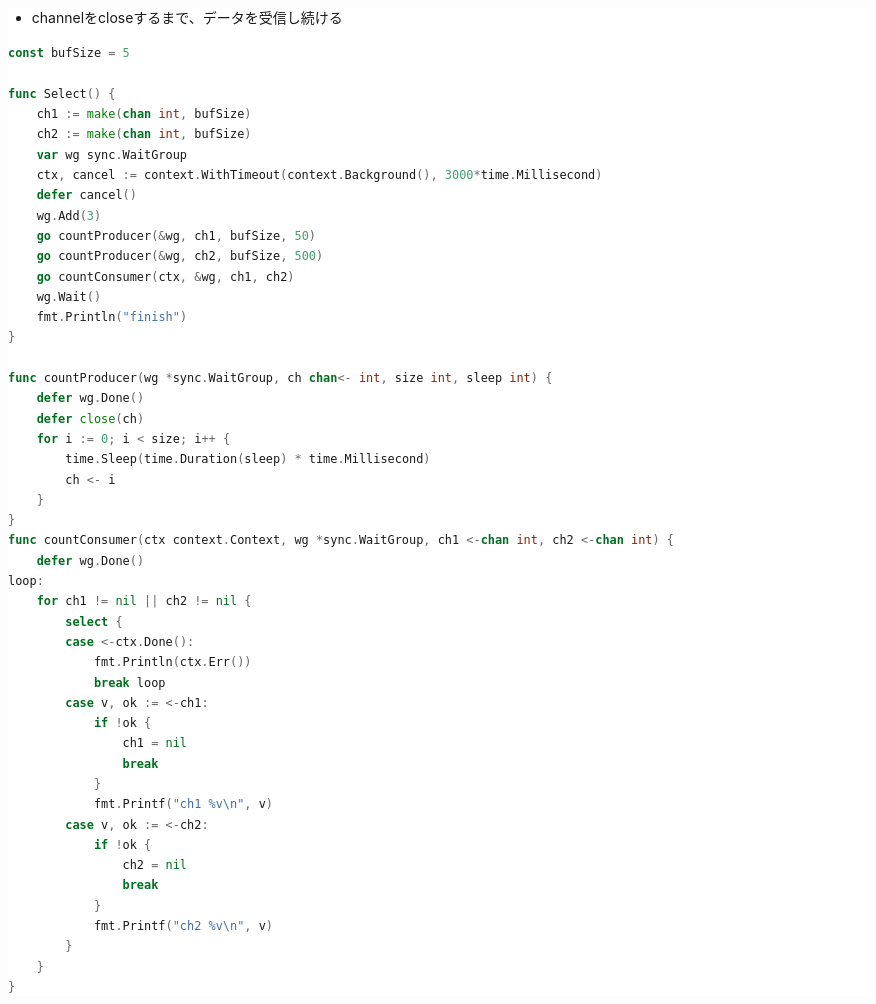 - channelをcloseするまで、データを受信し続ける

```go
const bufSize = 5

func Select() {
	ch1 := make(chan int, bufSize)
	ch2 := make(chan int, bufSize)
	var wg sync.WaitGroup
	ctx, cancel := context.WithTimeout(context.Background(), 3000*time.Millisecond)
	defer cancel()
	wg.Add(3)
	go countProducer(&wg, ch1, bufSize, 50)
	go countProducer(&wg, ch2, bufSize, 500)
	go countConsumer(ctx, &wg, ch1, ch2)
	wg.Wait()
	fmt.Println("finish")
}

func countProducer(wg *sync.WaitGroup, ch chan<- int, size int, sleep int) {
	defer wg.Done()
	defer close(ch)
	for i := 0; i < size; i++ {
		time.Sleep(time.Duration(sleep) * time.Millisecond)
		ch <- i
	}
}
func countConsumer(ctx context.Context, wg *sync.WaitGroup, ch1 <-chan int, ch2 <-chan int) {
	defer wg.Done()
loop:
	for ch1 != nil || ch2 != nil {
		select {
		case <-ctx.Done():
			fmt.Println(ctx.Err())
			break loop
		case v, ok := <-ch1:
			if !ok {
				ch1 = nil
				break
			}
			fmt.Printf("ch1 %v\n", v)
		case v, ok := <-ch2:
			if !ok {
				ch2 = nil
				break
			}
			fmt.Printf("ch2 %v\n", v)
		}
	}
}
```
